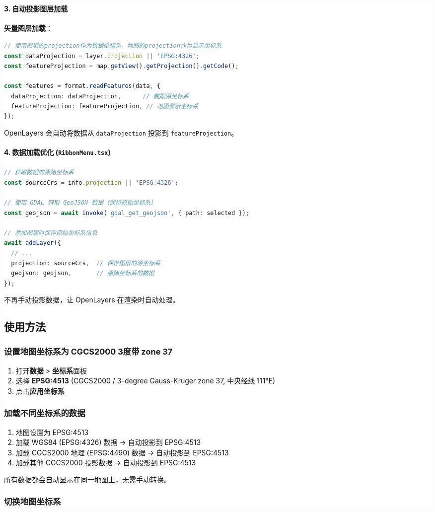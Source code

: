 #### 3. 自动投影图层加载

**矢量图层加载**：
```typescript
// 使用图层的projection作为数据坐标系，地图的projection作为显示坐标系
const dataProjection = layer.projection || 'EPSG:4326';
const featureProjection = map.getView().getProjection().getCode();

const features = format.readFeatures(data, {
  dataProjection: dataProjection,      // 数据源坐标系
  featureProjection: featureProjection, // 地图显示坐标系
});
```

OpenLayers 会自动将数据从 `dataProjection` 投影到 `featureProjection`。

#### 4. 数据加载优化 (`RibbonMenu.tsx`)

```typescript
// 获取数据的原始坐标系
const sourceCrs = info.projection || 'EPSG:4326';

// 使用 GDAL 获取 GeoJSON 数据（保持原始坐标系）
const geojson = await invoke('gdal_get_geojson', { path: selected });

// 添加图层时保存原始坐标系信息
await addLayer({
  // ...
  projection: sourceCrs,  // 保存图层的源坐标系
  geojson: geojson,       // 原始坐标系的数据
});
```

不再手动投影数据，让 OpenLayers 在渲染时自动处理。

## 使用方法

### 设置地图坐标系为 CGCS2000 3度带 zone 37

1. 打开**数据** > **坐标系**面板
2. 选择 **EPSG:4513** (CGCS2000 / 3-degree Gauss-Kruger zone 37, 中央经线 111°E)
3. 点击**应用坐标系**

### 加载不同坐标系的数据

1. 地图设置为 EPSG:4513
2. 加载 WGS84 (EPSG:4326) 数据 → 自动投影到 EPSG:4513
3. 加载 CGCS2000 地理 (EPSG:4490) 数据 → 自动投影到 EPSG:4513
4. 加载其他 CGCS2000 投影数据 → 自动投影到 EPSG:4513

所有数据都会自动显示在同一地图上，无需手动转换。

### 切换地图坐标系

